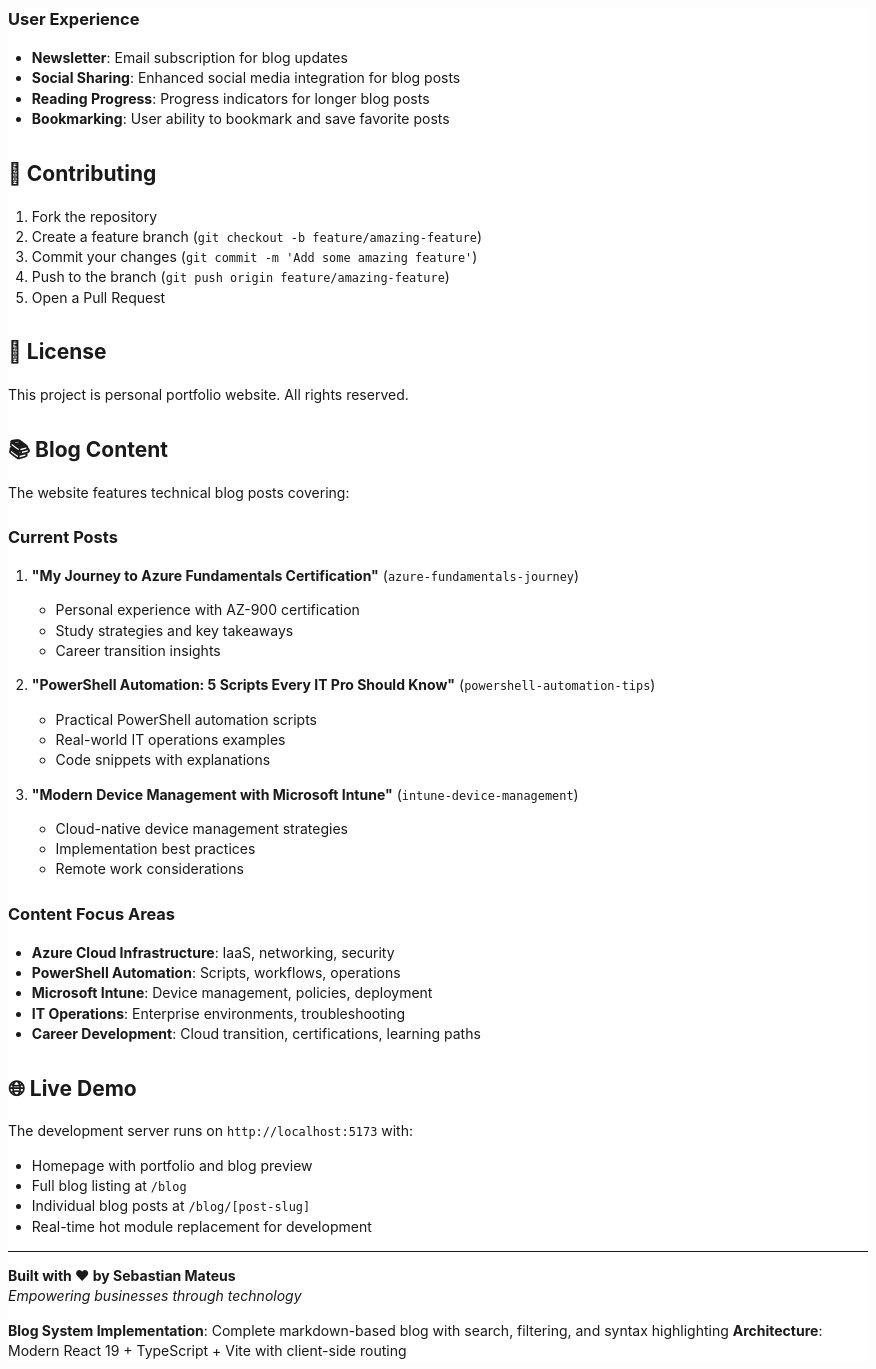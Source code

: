 ### User Experience
- **Newsletter**: Email subscription for blog updates
- **Social Sharing**: Enhanced social media integration for blog posts
- **Reading Progress**: Progress indicators for longer blog posts
- **Bookmarking**: User ability to bookmark and save favorite posts

## 🤝 Contributing

1. Fork the repository
2. Create a feature branch (`git checkout -b feature/amazing-feature`)
3. Commit your changes (`git commit -m 'Add some amazing feature'`)
4. Push to the branch (`git push origin feature/amazing-feature`)
5. Open a Pull Request

## 📄 License

This project is personal portfolio website. All rights reserved.

## 📚 Blog Content

The website features technical blog posts covering:

### Current Posts
1. **"My Journey to Azure Fundamentals Certification"** (`azure-fundamentals-journey`)
   - Personal experience with AZ-900 certification
   - Study strategies and key takeaways
   - Career transition insights

2. **"PowerShell Automation: 5 Scripts Every IT Pro Should Know"** (`powershell-automation-tips`)
   - Practical PowerShell automation scripts
   - Real-world IT operations examples
   - Code snippets with explanations

3. **"Modern Device Management with Microsoft Intune"** (`intune-device-management`)
   - Cloud-native device management strategies
   - Implementation best practices
   - Remote work considerations

### Content Focus Areas
- **Azure Cloud Infrastructure**: IaaS, networking, security
- **PowerShell Automation**: Scripts, workflows, operations
- **Microsoft Intune**: Device management, policies, deployment
- **IT Operations**: Enterprise environments, troubleshooting
- **Career Development**: Cloud transition, certifications, learning paths

## 🌐 Live Demo

The development server runs on `http://localhost:5173` with:
- Homepage with portfolio and blog preview
- Full blog listing at `/blog`
- Individual blog posts at `/blog/[post-slug]`
- Real-time hot module replacement for development

---

**Built with ❤️ by Sebastian Mateus**  
*Empowering businesses through technology*

**Blog System Implementation**: Complete markdown-based blog with search, filtering, and syntax highlighting
**Architecture**: Modern React 19 + TypeScript + Vite with client-side routing
